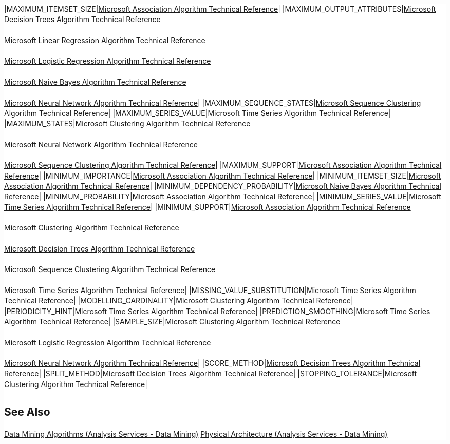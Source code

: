 |MAXIMUM_ITEMSET_SIZE|[Microsoft Association Algorithm Technical Reference](microsoft-association-algorithm-technical-reference.md)|
|MAXIMUM_OUTPUT_ATTRIBUTES|[Microsoft Decision Trees Algorithm Technical Reference](microsoft-decision-trees-algorithm-technical-reference.md)<br /><br /> [Microsoft Linear Regression Algorithm Technical Reference](microsoft-linear-regression-algorithm-technical-reference.md)<br /><br /> [Microsoft Logistic Regression Algorithm Technical Reference](microsoft-logistic-regression-algorithm-technical-reference.md)<br /><br /> [Microsoft Naive Bayes Algorithm Technical Reference](microsoft-naive-bayes-algorithm-technical-reference.md)<br /><br /> [Microsoft Neural Network Algorithm Technical Reference](microsoft-neural-network-algorithm-technical-reference.md)|
|MAXIMUM_SEQUENCE_STATES|[Microsoft Sequence Clustering Algorithm Technical Reference](microsoft-sequence-clustering-algorithm-technical-reference.md)|
|MAXIMUM_SERIES_VALUE|[Microsoft Time Series Algorithm Technical Reference](microsoft-time-series-algorithm-technical-reference.md)|
|MAXIMUM_STATES|[Microsoft Clustering Algorithm Technical Reference](microsoft-clustering-algorithm-technical-reference.md)<br /><br /> [Microsoft Neural Network Algorithm Technical Reference](microsoft-neural-network-algorithm-technical-reference.md)<br /><br /> [Microsoft Sequence Clustering Algorithm Technical Reference](microsoft-sequence-clustering-algorithm-technical-reference.md)|
|MAXIMUM_SUPPORT|[Microsoft Association Algorithm Technical Reference](microsoft-association-algorithm-technical-reference.md)|
|MINIMUM_IMPORTANCE|[Microsoft Association Algorithm Technical Reference](microsoft-association-algorithm-technical-reference.md)|
|MINIMUM_ITEMSET_SIZE|[Microsoft Association Algorithm Technical Reference](microsoft-association-algorithm-technical-reference.md)|
|MINIMUM_DEPENDENCY_PROBABILITY|[Microsoft Naive Bayes Algorithm Technical Reference](microsoft-naive-bayes-algorithm-technical-reference.md)|
|MINIMUM_PROBABILITY|[Microsoft Association Algorithm Technical Reference](microsoft-association-algorithm-technical-reference.md)|
|MINIMUM_SERIES_VALUE|[Microsoft Time Series Algorithm Technical Reference](microsoft-time-series-algorithm-technical-reference.md)|
|MINIMUM_SUPPORT|[Microsoft Association Algorithm Technical Reference](microsoft-association-algorithm-technical-reference.md)<br /><br /> [Microsoft Clustering Algorithm Technical Reference](microsoft-clustering-algorithm-technical-reference.md)<br /><br /> [Microsoft Decision Trees Algorithm Technical Reference](microsoft-decision-trees-algorithm-technical-reference.md)<br /><br /> [Microsoft Sequence Clustering Algorithm Technical Reference](microsoft-sequence-clustering-algorithm-technical-reference.md)<br /><br /> [Microsoft Time Series Algorithm Technical Reference](microsoft-time-series-algorithm-technical-reference.md)|
|MISSING_VALUE_SUBSTITUTION|[Microsoft Time Series Algorithm Technical Reference](microsoft-time-series-algorithm-technical-reference.md)|
|MODELLING_CARDINALITY|[Microsoft Clustering Algorithm Technical Reference](microsoft-clustering-algorithm-technical-reference.md)|
|PERIODICITY_HINT|[Microsoft Time Series Algorithm Technical Reference](microsoft-time-series-algorithm-technical-reference.md)|
|PREDICTION_SMOOTHING|[Microsoft Time Series Algorithm Technical Reference](microsoft-time-series-algorithm-technical-reference.md)|
|SAMPLE_SIZE|[Microsoft Clustering Algorithm Technical Reference](microsoft-clustering-algorithm-technical-reference.md)<br /><br /> [Microsoft Logistic Regression Algorithm Technical Reference](microsoft-logistic-regression-algorithm-technical-reference.md)<br /><br /> [Microsoft Neural Network Algorithm Technical Reference](microsoft-neural-network-algorithm-technical-reference.md)|
|SCORE_METHOD|[Microsoft Decision Trees Algorithm Technical Reference](microsoft-decision-trees-algorithm-technical-reference.md)|
|SPLIT_METHOD|[Microsoft Decision Trees Algorithm Technical Reference](microsoft-decision-trees-algorithm-technical-reference.md)|
|STOPPING_TOLERANCE|[Microsoft Clustering Algorithm Technical Reference](microsoft-clustering-algorithm-technical-reference.md)|

## See Also
 [Data Mining Algorithms &#40;Analysis Services - Data Mining&#41;](data-mining-algorithms-analysis-services-data-mining.md) 
 [Physical Architecture &#40;Analysis Services - Data Mining&#41;](physical-architecture-analysis-services-data-mining.md)


